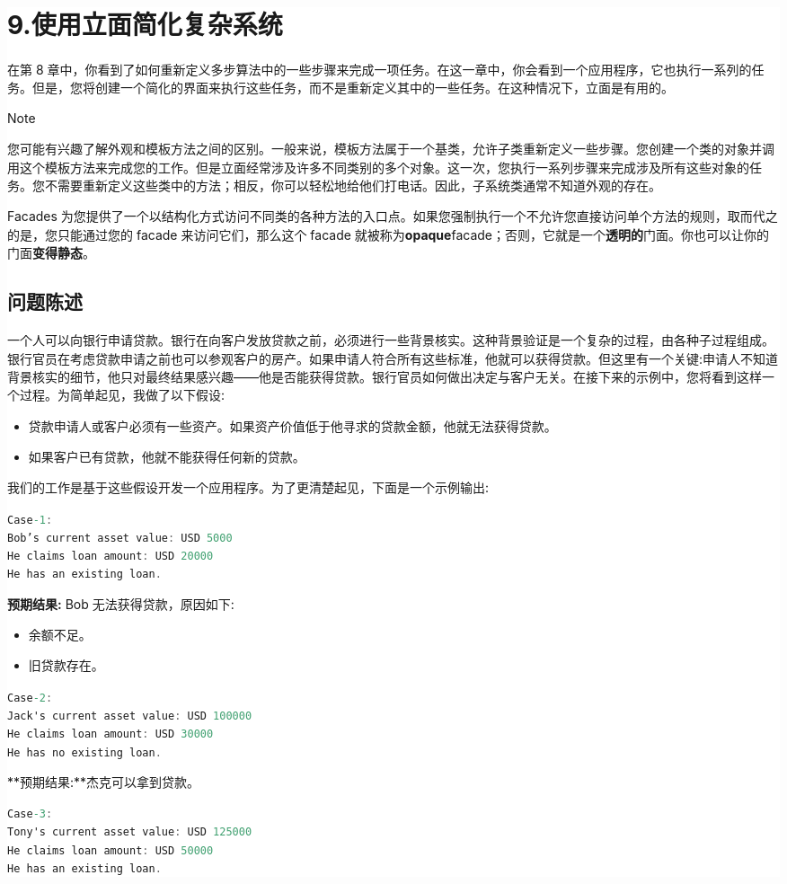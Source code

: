 # 9.使用立面简化复杂系统

在第 8 章中，你看到了如何重新定义多步算法中的一些步骤来完成一项任务。在这一章中，你会看到一个应用程序，它也执行一系列的任务。但是，您将创建一个简化的界面来执行这些任务，而不是重新定义其中的一些任务。在这种情况下，立面是有用的。

Note

您可能有兴趣了解外观和模板方法之间的区别。一般来说，模板方法属于一个基类，允许子类重新定义一些步骤。您创建一个类的对象并调用这个模板方法来完成您的工作。但是立面经常涉及许多不同类别的多个对象。这一次，您执行一系列步骤来完成涉及所有这些对象的任务。您不需要重新定义这些类中的方法；相反，你可以轻松地给他们打电话。因此，子系统类通常不知道外观的存在。

Facades 为您提供了一个以结构化方式访问不同类的各种方法的入口点。如果您强制执行一个不允许您直接访问单个方法的规则，取而代之的是，您只能通过您的 facade 来访问它们，那么这个 facade 就被称为**opaque**facade；否则，它就是一个**透明的**门面。你也可以让你的门面**变得静态**。

## 问题陈述

一个人可以向银行申请贷款。银行在向客户发放贷款之前，必须进行一些背景核实。这种背景验证是一个复杂的过程，由各种子过程组成。银行官员在考虑贷款申请之前也可以参观客户的房产。如果申请人符合所有这些标准，他就可以获得贷款。但这里有一个关键:申请人不知道背景核实的细节，他只对最终结果感兴趣——他是否能获得贷款。银行官员如何做出决定与客户无关。在接下来的示例中，您将看到这样一个过程。为简单起见，我做了以下假设:

*   贷款申请人或客户必须有一些资产。如果资产价值低于他寻求的贷款金额，他就无法获得贷款。

*   如果客户已有贷款，他就不能获得任何新的贷款。

我们的工作是基于这些假设开发一个应用程序。为了更清楚起见，下面是一个示例输出:

```cs
Case-1:
Bob’s current asset value: USD 5000
He claims loan amount: USD 20000
He has an existing loan.

```

**预期结果:** Bob 无法获得贷款，原因如下:

*   余额不足。

*   旧贷款存在。

```cs
Case-2:
Jack's current asset value: USD 100000
He claims loan amount: USD 30000
He has no existing loan.

```

**预期结果:**杰克可以拿到贷款。

```cs
Case-3:
Tony's current asset value: USD 125000
He claims loan amount: USD 50000
He has an existing loan.

```
